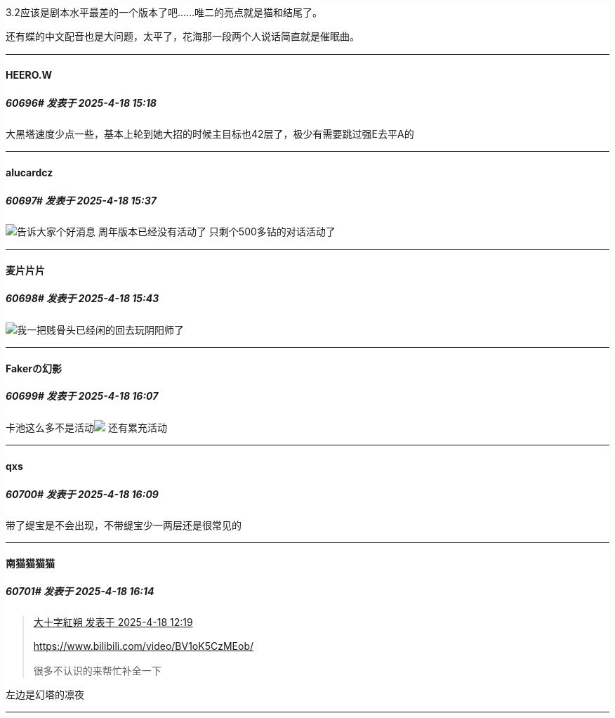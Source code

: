 3.2应该是剧本水平最差的一个版本了吧……唯二的亮点就是猫和结尾了。

还有蝶的中文配音也是大问题，太平了，花海那一段两个人说话简直就是催眠曲。

*****

####  HEERO.W  
##### 60696#       发表于 2025-4-18 15:18

大黑塔速度少点一些，基本上轮到她大招的时候主目标也42层了，极少有需要跳过强E去平A的

*****

####  alucardcz  
##### 60697#       发表于 2025-4-18 15:37

<img src="https://static.stage1st.com/image/smiley/face2017/035.png" referrerpolicy="no-referrer">告诉大家个好消息 周年版本已经没有活动了 只剩个500多钻的对话活动了

*****

####  麦片片片  
##### 60698#       发表于 2025-4-18 15:43

<img src="https://static.stage1st.com/image/smiley/face2017/059.png" referrerpolicy="no-referrer">我一把贱骨头已经闲的回去玩阴阳师了

*****

####  Fakerの幻影  
##### 60699#       发表于 2025-4-18 16:07

卡池这么多不是活动<img src="https://static.stage1st.com/image/smiley/face2017/067.png" referrerpolicy="no-referrer">
还有累充活动

*****

####  qxs  
##### 60700#       发表于 2025-4-18 16:09

带了缇宝是不会出现，不带缇宝少一两层还是很常见的

*****

####  南猫猫猫猫  
##### 60701#       发表于 2025-4-18 16:14

<blockquote><a href="httphttps://stage1st.com/2b/forum.php?mod=redirect&amp;goto=findpost&amp;pid=67736639&amp;ptid=2170568" target="_blank">大十字紅朔 发表于 2025-4-18 12:19</a>

https://www.bilibili.com/video/BV1oK5CzMEob/

很多不认识的来帮忙补全一下</blockquote>
左边是幻塔的凛夜

*****
